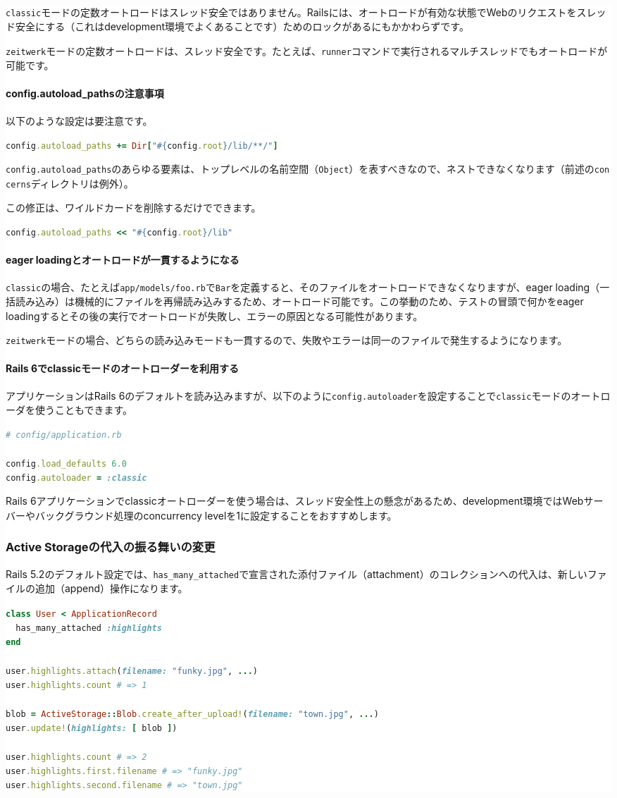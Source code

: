 `classic`モードの定数オートロードはスレッド安全ではありません。Railsには、オートロードが有効な状態でWebのリクエストをスレッド安全にする（これはdevelopment環境でよくあることです）ためのロックがあるにもかかわらずです。

`zeitwerk`モードの定数オートロードは、スレッド安全です。たとえば、`runner`コマンドで実行されるマルチスレッドでもオートロードが可能です。

#### config.autoload_pathsの注意事項

以下のような設定は要注意です。

```ruby
config.autoload_paths += Dir["#{config.root}/lib/**/"]
```

`config.autoload_paths`のあらゆる要素は、トップレベルの名前空間（`Object`）を表すべきなので、ネストできなくなります（前述の`concerns`ディレクトリは例外）。

この修正は、ワイルドカードを削除するだけでできます。

```ruby
config.autoload_paths << "#{config.root}/lib"
```

#### eager loadingとオートロードが一貫するようになる

`classic`の場合、たとえば`app/models/foo.rb`で`Bar`を定義すると、そのファイルをオートロードできなくなりますが、eager loading（一括読み込み）は機械的にファイルを再帰読み込みするため、オートロード可能です。この挙動のため、テストの冒頭で何かをeager loadingするとその後の実行でオートロードが失敗し、エラーの原因となる可能性があります。

`zeitwerk`モードの場合、どちらの読み込みモードも一貫するので、失敗やエラーは同一のファイルで発生するようになります。

#### Rails 6でclassicモードのオートローダーを利用する

アプリケーションはRails 6のデフォルトを読み込みますが、以下のように`config.autoloader`を設定することで`classic`モードのオートローダを使うこともできます。

```ruby
# config/application.rb

config.load_defaults 6.0
config.autoloader = :classic
```

Rails 6アプリケーションでclassicオートローダーを使う場合は、スレッド安全性上の懸念があるため、development環境ではWebサーバーやバックグラウンド処理のconcurrency levelを1に設定することをおすすめします。

### Active Storageの代入の振る舞いの変更

Rails 5.2のデフォルト設定では、`has_many_attached`で宣言された添付ファイル（attachment）のコレクションへの代入は、新しいファイルの追加（append）操作になります。

```ruby
class User < ApplicationRecord
  has_many_attached :highlights
end

user.highlights.attach(filename: "funky.jpg", ...)
user.highlights.count # => 1

blob = ActiveStorage::Blob.create_after_upload!(filename: "town.jpg", ...)
user.update!(highlights: [ blob ])

user.highlights.count # => 2
user.highlights.first.filename # => "funky.jpg"
user.highlights.second.filename # => "town.jpg"
```


[`config.cache_classes`]: configuring.html#config-cache-classes
[`config.autoload_once_paths`]: configuring.html#config-autoload-once-paths
[`config.force_ssl`]: configuring.html#config-force-ssl
[`config.ssl_options`]: configuring.html#config-ssl-options
[`config.add_autoload_paths_to_load_path`]: configuring.html#config-add-autoload-paths-to-load-path
[`config.active_storage.replace_on_assign_to_many`]: configuring.html#config-active-storage-replace-on-assign-to-many
[`config.action_mailer.perform_caching`]: configuring.html#config-action-mailer-perform-caching